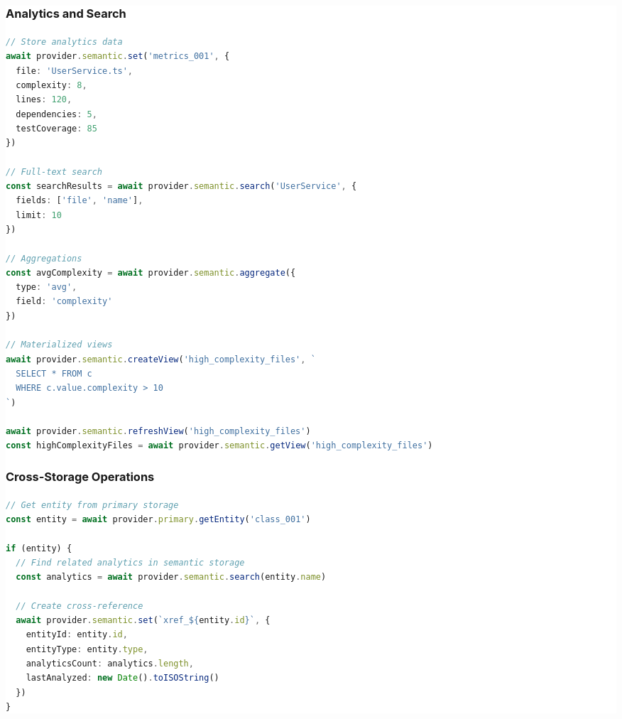 ### Analytics and Search

```typescript
// Store analytics data
await provider.semantic.set('metrics_001', {
  file: 'UserService.ts',
  complexity: 8,
  lines: 120,
  dependencies: 5,
  testCoverage: 85
})

// Full-text search
const searchResults = await provider.semantic.search('UserService', {
  fields: ['file', 'name'],
  limit: 10
})

// Aggregations
const avgComplexity = await provider.semantic.aggregate({
  type: 'avg',
  field: 'complexity'
})

// Materialized views
await provider.semantic.createView('high_complexity_files', `
  SELECT * FROM c
  WHERE c.value.complexity > 10
`)

await provider.semantic.refreshView('high_complexity_files')
const highComplexityFiles = await provider.semantic.getView('high_complexity_files')
```

### Cross-Storage Operations

```typescript
// Get entity from primary storage
const entity = await provider.primary.getEntity('class_001')

if (entity) {
  // Find related analytics in semantic storage
  const analytics = await provider.semantic.search(entity.name)

  // Create cross-reference
  await provider.semantic.set(`xref_${entity.id}`, {
    entityId: entity.id,
    entityType: entity.type,
    analyticsCount: analytics.length,
    lastAnalyzed: new Date().toISOString()
  })
}
```
